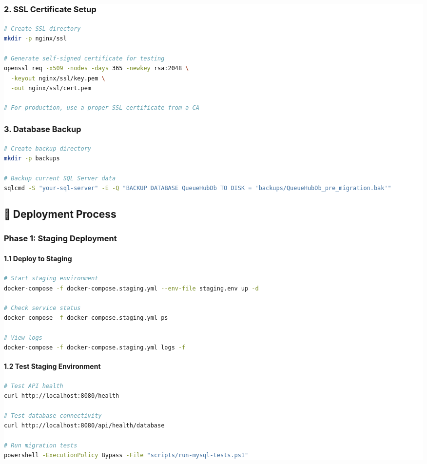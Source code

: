 ### 2. SSL Certificate Setup
```bash
# Create SSL directory
mkdir -p nginx/ssl

# Generate self-signed certificate for testing
openssl req -x509 -nodes -days 365 -newkey rsa:2048 \
  -keyout nginx/ssl/key.pem \
  -out nginx/ssl/cert.pem

# For production, use a proper SSL certificate from a CA
```

### 3. Database Backup
```bash
# Create backup directory
mkdir -p backups

# Backup current SQL Server data
sqlcmd -S "your-sql-server" -E -Q "BACKUP DATABASE QueueHubDb TO DISK = 'backups/QueueHubDb_pre_migration.bak'"
```

## 🚀 Deployment Process

### Phase 1: Staging Deployment

#### 1.1 Deploy to Staging
```bash
# Start staging environment
docker-compose -f docker-compose.staging.yml --env-file staging.env up -d

# Check service status
docker-compose -f docker-compose.staging.yml ps

# View logs
docker-compose -f docker-compose.staging.yml logs -f
```

#### 1.2 Test Staging Environment
```bash
# Test API health
curl http://localhost:8080/health

# Test database connectivity
curl http://localhost:8080/api/health/database

# Run migration tests
powershell -ExecutionPolicy Bypass -File "scripts/run-mysql-tests.ps1"
```
